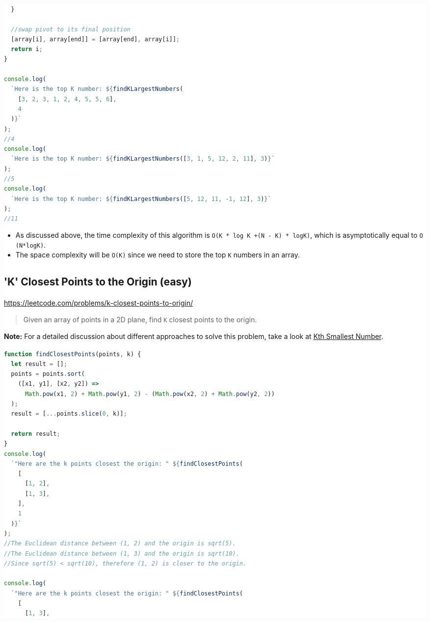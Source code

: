 ```js
  }

  //swap pivot to its final position
  [array[i], array[end]] = [array[end], array[i]];
  return i;
}

console.log(
  `Here is the top K number: ${findKLargestNumbers(
    [3, 2, 3, 1, 2, 4, 5, 5, 6],
    4
  )}`
);
//4
console.log(
  `Here is the top K number: ${findKLargestNumbers([3, 1, 5, 12, 2, 11], 3)}`
);
//5
console.log(
  `Here is the top K number: ${findKLargestNumbers([5, 12, 11, -1, 12], 3)}`
);
//11
```

- As discussed above, the time complexity of this algorithm is `O(K * log K +(N - K) * logK)`, which is asymptotically equal to `O(N*logK)`.
- The space complexity will be `O(K)` since we need to store the top `K` numbers in an array.

## 'K' Closest Points to the Origin (easy)

https://leetcode.com/problems/k-closest-points-to-origin/

> Given an array of points in a 2D plane, find `K` closest points to the origin.

<b>Note:</b> For a detailed discussion about different approaches to solve this problem, take a look at [Kth Smallest Number](#kth-smallest-number-easy).

```js
function findClosestPoints(points, k) {
  let result = [];
  points = points.sort(
    ([x1, y1], [x2, y2]) =>
      Math.pow(x1, 2) + Math.pow(y1, 2) - (Math.pow(x2, 2) + Math.pow(y2, 2))
  );
  result = [...points.slice(0, k)];

  return result;
}
console.log(
  `"Here are the k points closest the origin: " ${findClosestPoints(
    [
      [1, 2],
      [1, 3],
    ],
    1
  )}`
);
//The Euclidean distance between (1, 2) and the origin is sqrt(5).
//The Euclidean distance between (1, 3) and the origin is sqrt(10).
//Since sqrt(5) < sqrt(10), therefore (1, 2) is closer to the origin.

console.log(
  `"Here are the k points closest the origin: " ${findClosestPoints(
    [
      [1, 3],
```